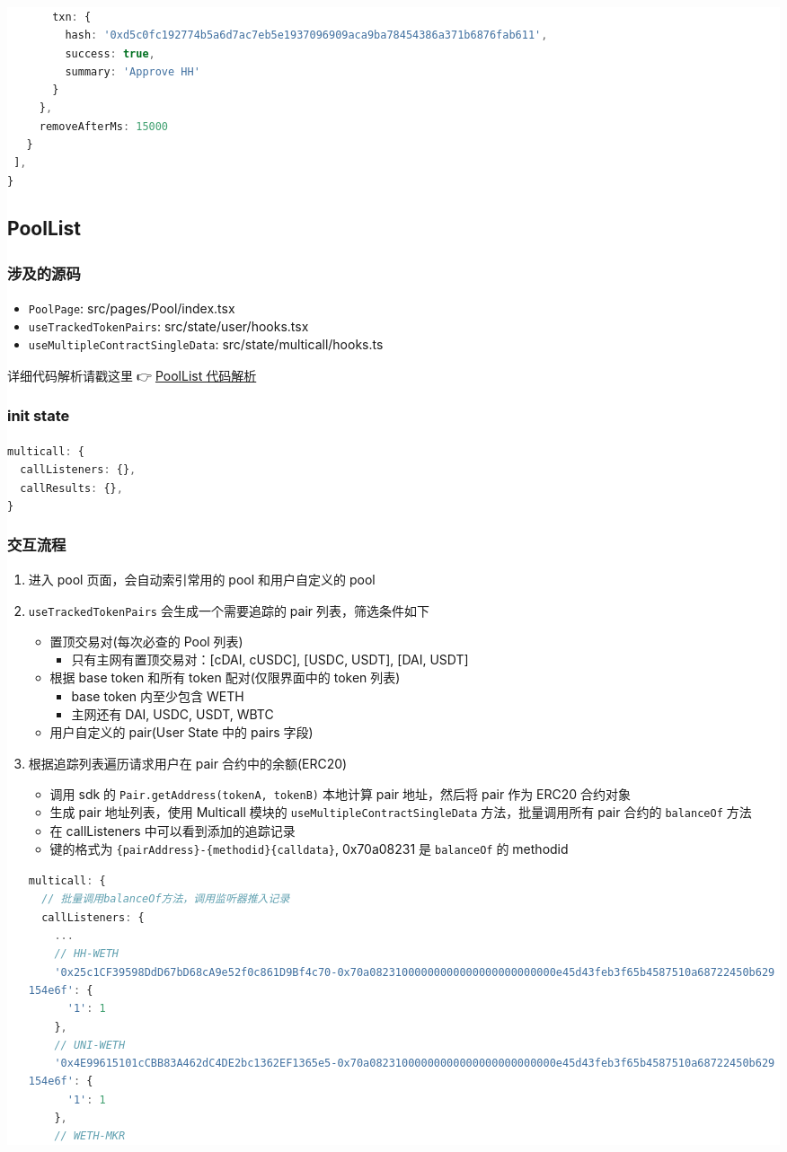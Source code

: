    ```ts
          txn: {
            hash: '0xd5c0fc192774b5a6d7ac7eb5e1937096909aca9ba78454386a371b6876fab611',
            success: true,
            summary: 'Approve HH'
          }
        },
        removeAfterMs: 15000
      }
    ],
   }
   ```

## PoolList

### 涉及的源码

- `PoolPage`: src/pages/Pool/index.tsx
- `useTrackedTokenPairs`: src/state/user/hooks.tsx
- `useMultipleContractSingleData`: src/state/multicall/hooks.ts

详细代码解析请戳这里 :point_right: [PoolList 代码解析](./Code.md#PoolList)

### init state

```ts
multicall: {
  callListeners: {},
  callResults: {},
}
```

### 交互流程

1. 进入 pool 页面，会自动索引常用的 pool 和用户自定义的 pool
2. `useTrackedTokenPairs` 会生成一个需要追踪的 pair 列表，筛选条件如下
   - 置顶交易对(每次必查的 Pool 列表)
     - 只有主网有置顶交易对：[cDAI, cUSDC], [USDC, USDT], [DAI, USDT]
   - 根据 base token 和所有 token 配对(仅限界面中的 token 列表)
     - base token 内至少包含 WETH
     - 主网还有 DAI, USDC, USDT, WBTC
   - 用户自定义的 pair(User State 中的 pairs 字段)
3. 根据追踪列表遍历请求用户在 pair 合约中的余额(ERC20)

   - 调用 sdk 的 `Pair.getAddress(tokenA, tokenB)` 本地计算 pair 地址，然后将 pair 作为 ERC20 合约对象
   - 生成 pair 地址列表，使用 Multicall 模块的 `useMultipleContractSingleData` 方法，批量调用所有 pair 合约的 `balanceOf` 方法
   - 在 callListeners 中可以看到添加的追踪记录
   - 键的格式为 `{pairAddress}-{methodid}{calldata}`, 0x70a08231 是 `balanceOf` 的 methodid

   ```ts
   multicall: {
     // 批量调用balanceOf方法，调用监听器推入记录
     callListeners: {
       ...
       // HH-WETH
       '0x25c1CF39598DdD67bD68cA9e52f0c861D9Bf4c70-0x70a08231000000000000000000000000e45d43feb3f65b4587510a68722450b629154e6f': {
         '1': 1
       },
       // UNI-WETH
       '0x4E99615101cCBB83A462dC4DE2bc1362EF1365e5-0x70a08231000000000000000000000000e45d43feb3f65b4587510a68722450b629154e6f': {
         '1': 1
       },
       // WETH-MKR
   ```